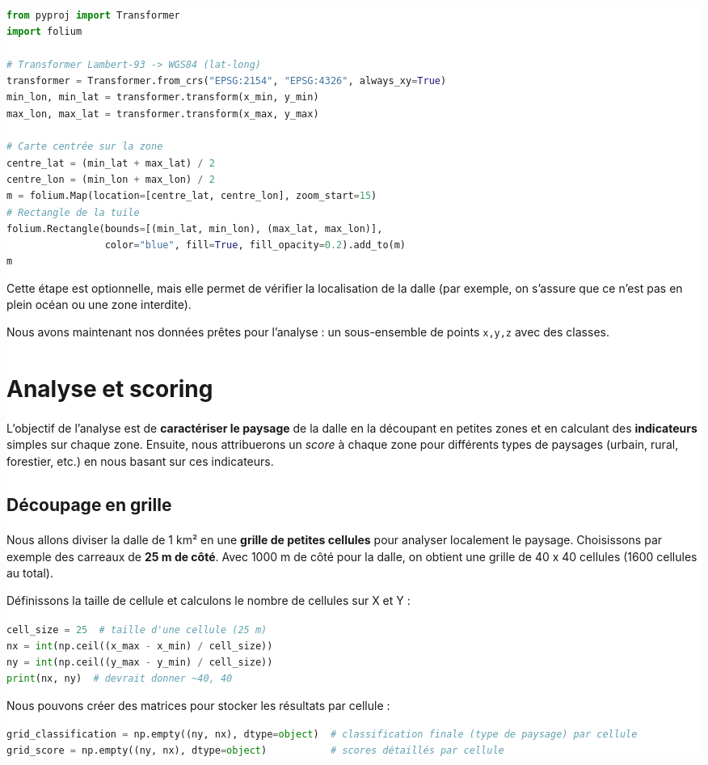 ```python
from pyproj import Transformer
import folium

# Transformer Lambert-93 -> WGS84 (lat-long)
transformer = Transformer.from_crs("EPSG:2154", "EPSG:4326", always_xy=True)
min_lon, min_lat = transformer.transform(x_min, y_min)
max_lon, max_lat = transformer.transform(x_max, y_max)

# Carte centrée sur la zone
centre_lat = (min_lat + max_lat) / 2
centre_lon = (min_lon + max_lon) / 2
m = folium.Map(location=[centre_lat, centre_lon], zoom_start=15)
# Rectangle de la tuile
folium.Rectangle(bounds=[(min_lat, min_lon), (max_lat, max_lon)],
                 color="blue", fill=True, fill_opacity=0.2).add_to(m)
m
```

Cette étape est optionnelle, mais elle permet de vérifier la localisation de la dalle (par exemple, on s’assure que ce n’est pas en plein océan ou une zone interdite). 

Nous avons maintenant nos données prêtes pour l’analyse : un sous-ensemble de points `x,y,z` avec des classes.

# Analyse et scoring

L’objectif de l’analyse est de **caractériser le paysage** de la dalle en la découpant en petites zones et en calculant des **indicateurs** simples sur chaque zone. Ensuite, nous attribuerons un *score* à chaque zone pour différents types de paysages (urbain, rural, forestier, etc.) en nous basant sur ces indicateurs.

## Découpage en grille

Nous allons diviser la dalle de 1 km² en une **grille de petites cellules** pour analyser localement le paysage. Choisissons par exemple des carreaux de **25 m de côté**. Avec 1000 m de côté pour la dalle, on obtient une grille de 40 x 40 cellules (1600 cellules au total). 

Définissons la taille de cellule et calculons le nombre de cellules sur X et Y :

```python
cell_size = 25  # taille d'une cellule (25 m)
nx = int(np.ceil((x_max - x_min) / cell_size))
ny = int(np.ceil((y_max - y_min) / cell_size))
print(nx, ny)  # devrait donner ~40, 40
```

Nous pouvons créer des matrices pour stocker les résultats par cellule :

```python
grid_classification = np.empty((ny, nx), dtype=object)  # classification finale (type de paysage) par cellule
grid_score = np.empty((ny, nx), dtype=object)           # scores détaillés par cellule
```
